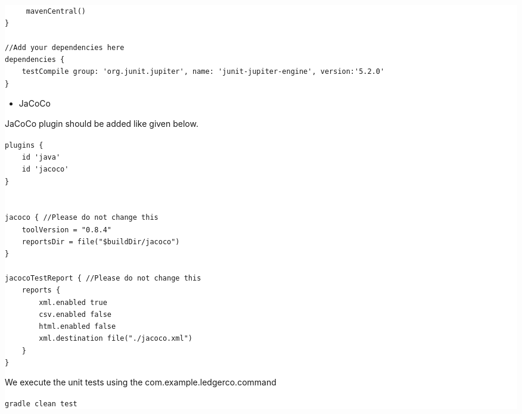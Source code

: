 ```
     mavenCentral()
}

//Add your dependencies here
dependencies {
    testCompile group: 'org.junit.jupiter', name: 'junit-jupiter-engine', version:'5.2.0'
}
```

* JaCoCo

JaCoCo plugin should be added like given below.

```
plugins {
    id 'java'
    id 'jacoco'
}


jacoco { //Please do not change this
    toolVersion = "0.8.4"
    reportsDir = file("$buildDir/jacoco")
}

jacocoTestReport { //Please do not change this
    reports {
        xml.enabled true
        csv.enabled false
        html.enabled false
        xml.destination file("./jacoco.xml")
    }
}
```

We execute the unit tests using the com.example.ledgerco.command 

```
gradle clean test
```